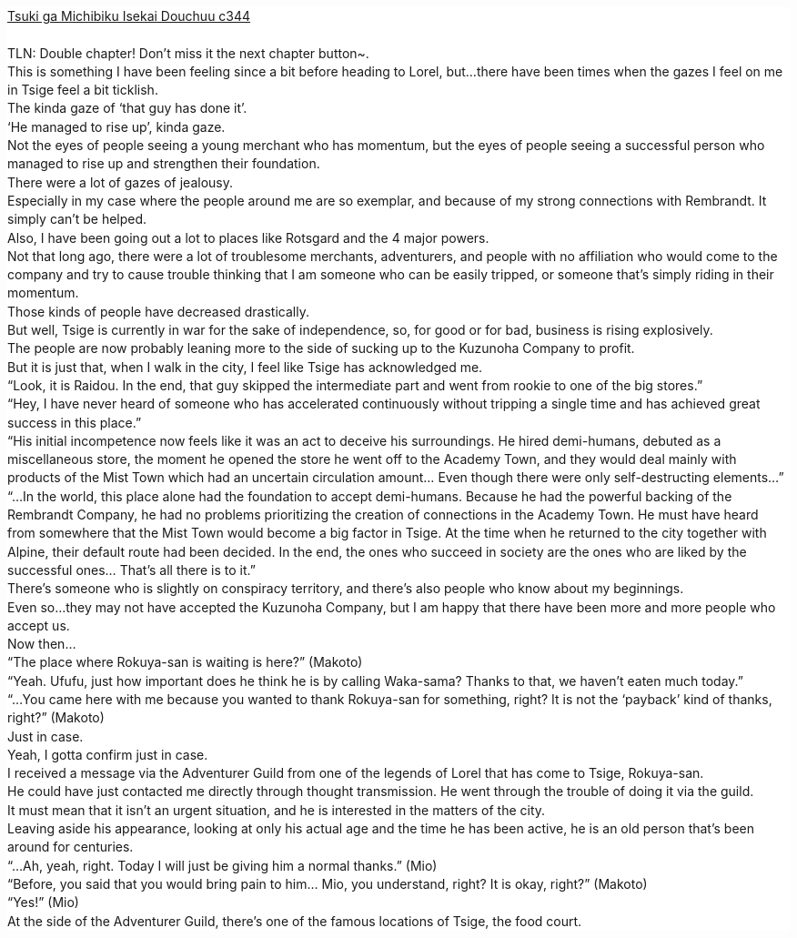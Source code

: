 [Tsuki ga Michibiku Isekai Douchuu c344](https://isekailunatic.com/2020/09/18/tsuki-chapter-344-a-good-finding/)
<br/><br/>
TLN: Double chapter! Don’t miss it the next chapter button\~.<br/>
This is something I have been feeling since a bit before heading to Lorel, but…there have been times when the gazes I feel on me in Tsige feel a bit ticklish. <br/>
The kinda gaze of ‘that guy has done it’.<br/>
‘He managed to rise up’, kinda gaze.<br/>
Not the eyes of people seeing a young merchant who has momentum, but the eyes of people seeing a successful person who managed to rise up and strengthen their foundation.<br/>
There were a lot of gazes of jealousy. <br/>
Especially in my case where the people around me are so exemplar, and because of my strong connections with Rembrandt. It simply can’t be helped.<br/>
Also, I have been going out a lot to places like Rotsgard and the 4 major powers.<br/>
Not that long ago, there were a lot of troublesome merchants, adventurers, and people with no affiliation who would come to the company and try to cause trouble thinking that I am someone who can be easily tripped, or someone that’s simply riding in their momentum. <br/>
Those kinds of people have decreased drastically.<br/>
But well, Tsige is currently in war for the sake of independence, so, for good or for bad, business is rising explosively.<br/>
The people are now probably leaning more to the side of sucking up to the Kuzunoha Company to profit.<br/>
But it is just that, when I walk in the city, I feel like Tsige has acknowledged me.<br/>
“Look, it is Raidou. In the end, that guy skipped the intermediate part and went from rookie to one of the big stores.” <br/>
“Hey, I have never heard of someone who has accelerated continuously without tripping a single time and has achieved great success in this place.” <br/>
“His initial incompetence now feels like it was an act to deceive his surroundings. He hired demi-humans, debuted as a miscellaneous store, the moment he opened the store he went off to the Academy Town, and they would deal mainly with products of the Mist Town which had an uncertain circulation amount… Even though there were only self-destructing elements…” <br/>
“…In the world, this place alone had the foundation to accept demi-humans. Because he had the powerful backing of the Rembrandt Company, he had no problems prioritizing the creation of connections in the Academy Town. He must have heard from somewhere that the Mist Town would become a big factor in Tsige. At the time when he returned to the city together with Alpine, their default route had been decided. In the end, the ones who succeed in society are the ones who are liked by the successful ones… That’s all there is to it.” <br/>
There’s someone who is slightly on conspiracy territory, and there’s also people who know about my beginnings.<br/>
Even so…they may not have accepted the Kuzunoha Company, but I am happy that there have been more and more people who accept us.<br/>
Now then…<br/>
“The place where Rokuya-san is waiting is here?” (Makoto)<br/>
“Yeah. Ufufu, just how important does he think he is by calling Waka-sama? Thanks to that, we haven’t eaten much today.” <br/>
“…You came here with me because you wanted to thank Rokuya-san for something, right? It is not the ‘payback’ kind of thanks, right?” (Makoto)<br/>
Just in case.<br/>
Yeah, I gotta confirm just in case.<br/>
I received a message via the Adventurer Guild from one of the legends of Lorel that has come to Tsige, Rokuya-san.<br/>
He could have just contacted me directly through thought transmission. He went through the trouble of doing it via the guild. <br/>
It must mean that it isn’t an urgent situation, and he is interested in the matters of the city.<br/>
Leaving aside his appearance, looking at only his actual age and the time he has been active, he is an old person that’s been around for centuries.<br/>
“…Ah, yeah, right. Today I will just be giving him a normal thanks.” (Mio)<br/>
“Before, you said that you would bring pain to him… Mio, you understand, right? It is okay, right?” (Makoto)<br/>
“Yes!” (Mio)<br/>
At the side of the Adventurer Guild, there’s one of the famous locations of Tsige, the food court.<br/>